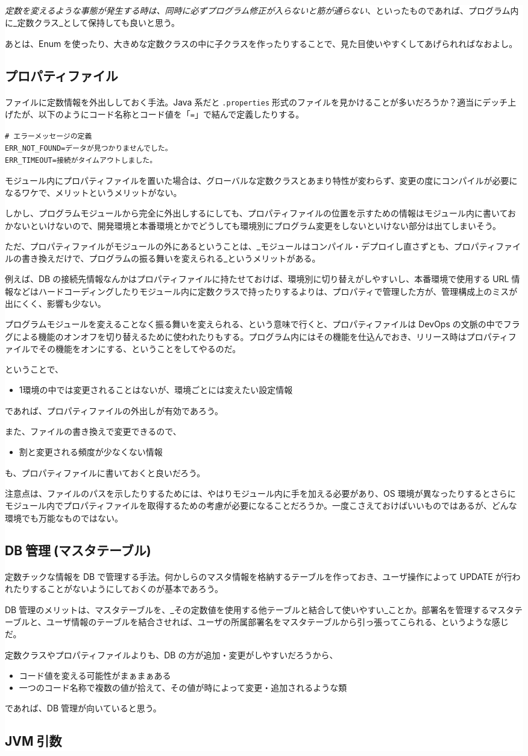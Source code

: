 _定数を変えるような事態が発生する時は、同時に必ずプログラム修正が入らないと筋が通らない_、といったものであれば、プログラム内に_定数クラス_として保持しても良いと思う。

あとは、Enum を使ったり、大きめな定数クラスの中に子クラスを作ったりすることで、見た目使いやすくしてあげられればなおよし。

## プロパティファイル

ファイルに定数情報を外出ししておく手法。Java 系だと `.properties` 形式のファイルを見かけることが多いだろうか？適当にデッチ上げたが、以下のようにコード名称とコード値を「`=`」で結んで定義したりする。

```properties
# エラーメッセージの定義
ERR_NOT_FOUND=データが見つかりませんでした。
ERR_TIMEOUT=接続がタイムアウトしました。
```

モジュール内にプロパティファイルを置いた場合は、グローバルな定数クラスとあまり特性が変わらず、変更の度にコンパイルが必要になるワケで、メリットというメリットがない。

しかし、プログラムモジュールから完全に外出しするにしても、プロパティファイルの位置を示すための情報はモジュール内に書いておかないといけないので、開発環境と本番環境とかでどうしても環境別にプログラム変更をしないといけない部分は出てしまいそう。

ただ、プロパティファイルがモジュールの外にあるということは、_モジュールはコンパイル・デプロイし直さずとも、プロパティファイルの書き換えだけで、プログラムの振る舞いを変えられる_というメリットがある。

例えば、DB の接続先情報なんかはプロパティファイルに持たせておけば、環境別に切り替えがしやすいし、本番環境で使用する URL 情報などはハードコーディングしたりモジュール内に定数クラスで持ったりするよりは、プロパティで管理した方が、管理構成上のミスが出にくく、影響も少ない。

プログラムモジュールを変えることなく振る舞いを変えられる、という意味で行くと、プロパティファイルは DevOps の文脈の中でフラグによる機能のオンオフを切り替えるために使われたりもする。プログラム内にはその機能を仕込んでおき、リリース時はプロパティファイルでその機能をオンにする、ということをしてやるのだ。

ということで、

- 1環境の中では変更されることはないが、環境ごとには変えたい設定情報

であれば、プロパティファイルの外出しが有効であろう。

また、ファイルの書き換えで変更できるので、

- 割と変更される頻度が少なくない情報

も、プロパティファイルに書いておくと良いだろう。

注意点は、ファイルのパスを示したりするためには、やはりモジュール内に手を加える必要があり、OS 環境が異なったりするとさらにモジュール内でプロパティファイルを取得するための考慮が必要になることだろうか。一度こさえておけばいいものではあるが、どんな環境でも万能なものではない。

## DB 管理 (マスタテーブル)

定数チックな情報を DB で管理する手法。何かしらのマスタ情報を格納するテーブルを作っておき、ユーザ操作によって UPDATE が行われたりすることがないようにしておくのが基本であろう。

DB 管理のメリットは、マスタテーブルを、_その定数値を使用する他テーブルと結合して使いやすい_ことか。部署名を管理するマスタテーブルと、ユーザ情報のテーブルを結合させれば、ユーザの所属部署名をマスタテーブルから引っ張ってこられる、というような感じだ。

定数クラスやプロパティファイルよりも、DB の方が追加・変更がしやすいだろうから、

- コード値を変える可能性がまぁまぁある
- 一つのコード名称で複数の値が拾えて、その値が時によって変更・追加されるような類

であれば、DB 管理が向いていると思う。

## JVM 引数
